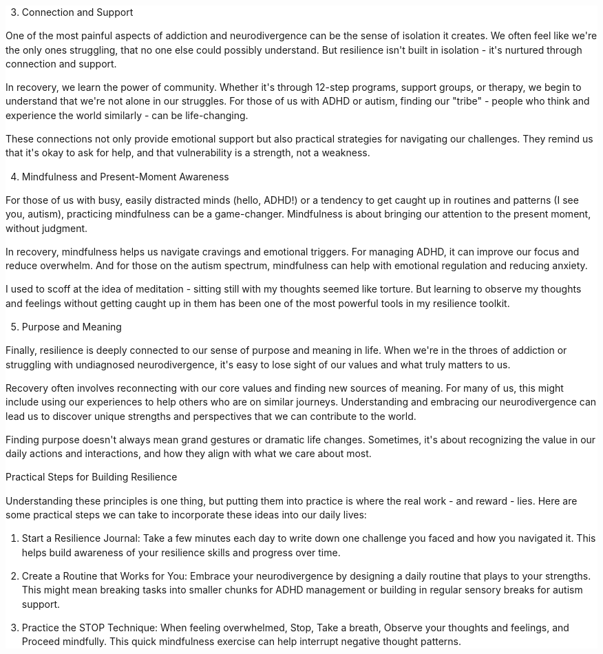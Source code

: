 3. Connection and Support

One of the most painful aspects of addiction and neurodivergence can be the sense of isolation it creates. We often feel like we're the only ones struggling, that no one else could possibly understand. But resilience isn't built in isolation - it's nurtured through connection and support.

In recovery, we learn the power of community. Whether it's through 12-step programs, support groups, or therapy, we begin to understand that we're not alone in our struggles. For those of us with ADHD or autism, finding our "tribe" - people who think and experience the world similarly - can be life-changing.

These connections not only provide emotional support but also practical strategies for navigating our challenges. They remind us that it's okay to ask for help, and that vulnerability is a strength, not a weakness.

4. Mindfulness and Present-Moment Awareness

For those of us with busy, easily distracted minds (hello, ADHD!) or a tendency to get caught up in routines and patterns (I see you, autism), practicing mindfulness can be a game-changer. Mindfulness is about bringing our attention to the present moment, without judgment.

In recovery, mindfulness helps us navigate cravings and emotional triggers. For managing ADHD, it can improve our focus and reduce overwhelm. And for those on the autism spectrum, mindfulness can help with emotional regulation and reducing anxiety.

I used to scoff at the idea of meditation - sitting still with my thoughts seemed like torture. But learning to observe my thoughts and feelings without getting caught up in them has been one of the most powerful tools in my resilience toolkit.

5. Purpose and Meaning

Finally, resilience is deeply connected to our sense of purpose and meaning in life. When we're in the throes of addiction or struggling with undiagnosed neurodivergence, it's easy to lose sight of our values and what truly matters to us.

Recovery often involves reconnecting with our core values and finding new sources of meaning. For many of us, this might include using our experiences to help others who are on similar journeys. Understanding and embracing our neurodivergence can lead us to discover unique strengths and perspectives that we can contribute to the world.

Finding purpose doesn't always mean grand gestures or dramatic life changes. Sometimes, it's about recognizing the value in our daily actions and interactions, and how they align with what we care about most.

Practical Steps for Building Resilience

Understanding these principles is one thing, but putting them into practice is where the real work - and reward - lies. Here are some practical steps we can take to incorporate these ideas into our daily lives:

1. Start a Resilience Journal: Take a few minutes each day to write down one challenge you faced and how you navigated it. This helps build awareness of your resilience skills and progress over time.

2. Create a Routine that Works for You: Embrace your neurodivergence by designing a daily routine that plays to your strengths. This might mean breaking tasks into smaller chunks for ADHD management or building in regular sensory breaks for autism support.

3. Practice the STOP Technique: When feeling overwhelmed, Stop, Take a breath, Observe your thoughts and feelings, and Proceed mindfully. This quick mindfulness exercise can help interrupt negative thought patterns.
